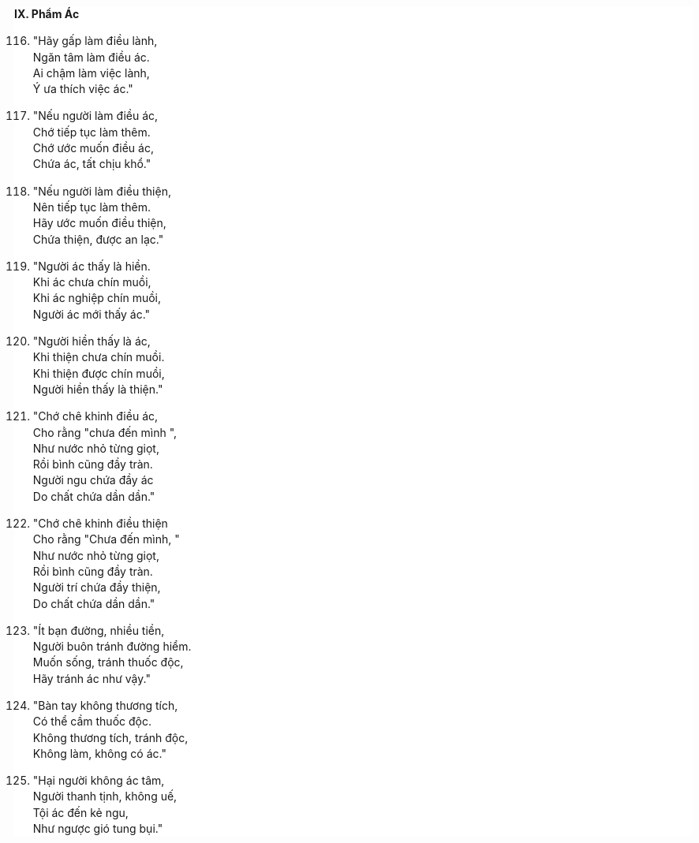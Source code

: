 **IX. Phẩm Ác**

116. "Hãy gấp làm điều lành,  
Ngăn tâm làm điều ác.  
Ai chậm làm việc lành,  
Ý ưa thích việc ác."

117. "Nếu người làm điều ác,  
Chớ tiếp tục làm thêm.  
Chớ ước muốn điều ác,  
Chứa ác, tất chịu khổ."

118. "Nếu người làm điều thiện,  
Nên tiếp tục làm thêm.  
Hãy ước muốn điều thiện,  
Chứa thiện, được an lạc."

119. "Người ác thấy là hiền.  
Khi ác chưa chín muồi,  
Khi ác nghiệp chín muồi,  
Người ác mới thấy ác."

120. "Người hiền thấy là ác,  
Khi thiện chưa chín muồi.  
Khi thiện được chín muồi,  
Người hiền thấy là thiện."

121. "Chớ chê khinh điều ác,  
Cho rằng "chưa đến mình ",  
Như nước nhỏ từng giọt,  
Rồi bình cũng đầy tràn.  
Người ngu chứa đầy ác  
Do chất chứa dần dần."

122. "Chớ chê khinh điều thiện  
Cho rằng "Chưa đến mình, "  
Như nước nhỏ từng giọt,  
Rồi bình cũng đầy tràn.  
Người trí chứa đầy thiện,  
Do chất chứa dần dần."

123. "Ít bạn đường, nhiều tiền,  
Người buôn tránh đường hiểm.  
Muốn sống, tránh thuốc độc,  
Hãy tránh ác như vậy."

124. "Bàn tay không thương tích,  
Có thể cầm thuốc độc.  
Không thương tích, tránh độc,  
Không làm, không có ác."

125. "Hại người không ác tâm,  
Người thanh tịnh, không uế,  
Tội ác đến kẻ ngu,  
Như ngược gió tung bụi."
